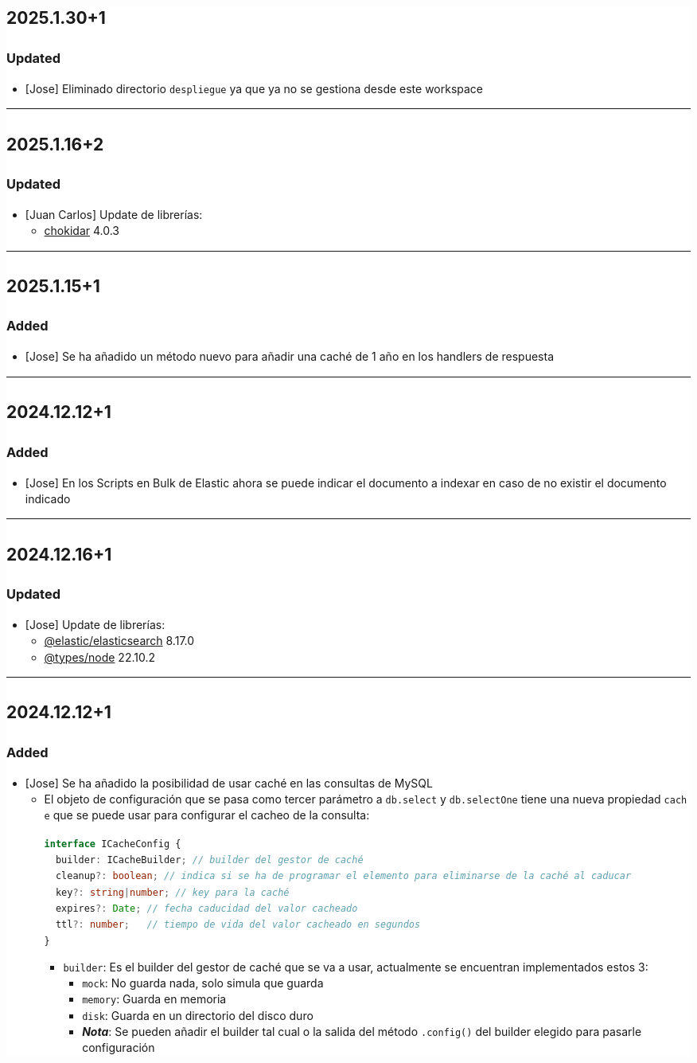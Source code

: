 ## 2025.1.30+1

### Updated
- [Jose] Eliminado directorio `despliegue` ya que ya no se gestiona desde este workspace

---
## 2025.1.16+2

### Updated
- [Juan Carlos] Update de librerías:
  - [chokidar](https://www.npmjs.com/package/chokidar) 4.0.3

---
## 2025.1.15+1

### Added
- [Jose] Se ha añadido un método nuevo para añadir una caché de 1 año en los handlers de respuesta

---
## 2024.12.12+1

### Added
- [Jose] En los Scripts en Bulk de Elastic ahora se puede indicar el documento a indexar en caso de no existir el documento indicado

---
## 2024.12.16+1

### Updated
- [Jose] Update de librerías:
    - [@elastic/elasticsearch](https://www.npmjs.com/package/@elastic/elasticsearch) 8.17.0
    - [@types/node](https://www.npmjs.com/package/@types/node) 22.10.2

---
## 2024.12.12+1

### Added
- [Jose] Se ha añadido la posibilidad de usar caché en las consultas de MySQL
  - El objeto de configuración que se pasa como tercer parámetro a `db.select` y `db.selectOne` tiene una nueva propiedad `cache` que se puede usar para configurar el cacheo de la consulta:
    ```typescript
    interface ICacheConfig {
      builder: ICacheBuilder; // builder del gestor de caché
      cleanup?: boolean; // indica si se ha de programar el elemento para eliminarse de la caché al caducar
      key?: string|number; // key para la caché
      expires?: Date; // fecha caducidad del valor cacheado
      ttl?: number;   // tiempo de vida del valor cacheado en segundos
    }
    ```
    - `builder`: Es el builder del gestor de caché que se va a usar, actualmente se encuentran implementados estos 3:
      - `mock`: No guarda nada, solo simula que guarda
      - `memory`: Guarda en memoria
      - `disk`: Guarda en un directorio del disco duro
      - ***Nota***: Se pueden añadir el builder tal cual o la salida del método `.config()` del builder elegido para pasarle configuración